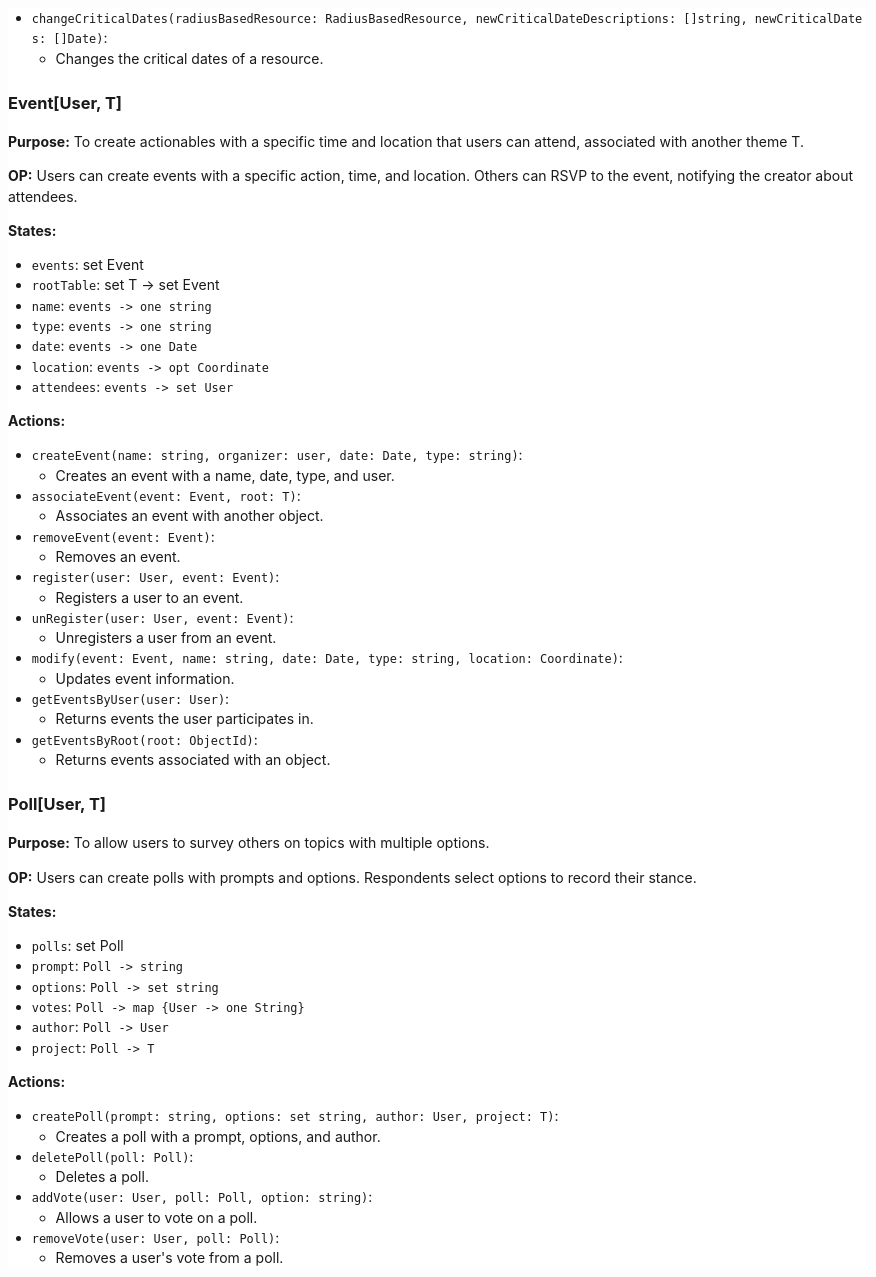 - `changeCriticalDates(radiusBasedResource: RadiusBasedResource, newCriticalDateDescriptions: []string, newCriticalDates: []Date)`: 
  - Changes the critical dates of a resource.

### Event[User, T]
**Purpose:** To create actionables with a specific time and location that users can attend, associated with another theme T.

**OP:** Users can create events with a specific action, time, and location. Others can RSVP to the event, notifying the creator about attendees.

**States:**
- `events`: set Event
- `rootTable`: set T -> set Event
- `name`: `events -> one string`
- `type`: `events -> one string`
- `date`: `events -> one Date`
- `location`: `events -> opt Coordinate`
- `attendees`: `events -> set User`

**Actions:**
- `createEvent(name: string, organizer: user, date: Date, type: string)`: 
  - Creates an event with a name, date, type, and user.
- `associateEvent(event: Event, root: T)`: 
  - Associates an event with another object.
- `removeEvent(event: Event)`: 
  - Removes an event.
- `register(user: User, event: Event)`: 
  - Registers a user to an event.
- `unRegister(user: User, event: Event)`: 
  - Unregisters a user from an event.
- `modify(event: Event, name: string, date: Date, type: string, location: Coordinate)`: 
  - Updates event information.
- `getEventsByUser(user: User)`: 
  - Returns events the user participates in.
- `getEventsByRoot(root: ObjectId)`: 
  - Returns events associated with an object.

### Poll[User, T]
**Purpose:** To allow users to survey others on topics with multiple options.

**OP:** Users can create polls with prompts and options. Respondents select options to record their stance.

**States:**
- `polls`: set Poll
- `prompt`: `Poll -> string`
- `options`: `Poll -> set string`
- `votes`: `Poll -> map {User -> one String}`
- `author`: `Poll -> User`
- `project`: `Poll -> T`

**Actions:**
- `createPoll(prompt: string, options: set string, author: User, project: T)`: 
  - Creates a poll with a prompt, options, and author.
- `deletePoll(poll: Poll)`: 
  - Deletes a poll.
- `addVote(user: User, poll: Poll, option: string)`: 
  - Allows a user to vote on a poll.
- `removeVote(user: User, poll: Poll)`: 
  - Removes a user's vote from a poll.
